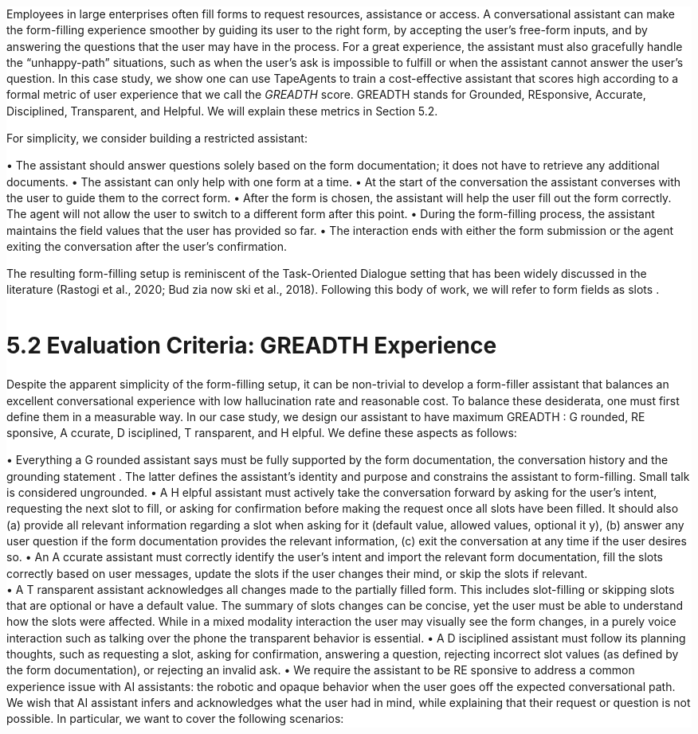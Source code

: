 Employees in large enterprises often fill forms to request resources, assistance or access. A conversational assistant can make the form-filling experience smoother by guiding its user to the right form, by accepting the user’s free-form inputs, and by answering the questions that the user may have in the process. For a great experience, the assistant must also gracefully handle the “unhappy-path” situations, such as when the user’s ask is impossible to fulfill or when the assistant cannot answer the user’s question. In this case study, we show one can use TapeAgents to train a cost-effective assistant that scores high according to a formal metric of user experience that we call the    $G R E A D T H$   score. GREADTH stands for Grounded, REsponsive, Accurate, Disciplined, Transparent, and Helpful. We will explain these metrics in Section 5.2.  

For simplicity, we consider building a restricted assistant:  

• The assistant should answer questions solely based on the form documentation; it does not have to retrieve any additional documents. • The assistant can only help with one form at a time. • At the start of the conversation the assistant converses with the user to guide them to the correct form. • After the form is chosen, the assistant will help the user fill out the form correctly. The agent will not allow the user to switch to a different form after this point. • During the form-filling process, the assistant maintains the field values that the user has provided so far. • The interaction ends with either the form submission or the agent exiting the conversation after the user’s confirmation.  

The resulting form-filling setup is reminiscent of the Task-Oriented Dialogue setting that has been widely discussed in the literature (Rastogi et al., 2020; Bud zia now ski et al., 2018). Following this body of work, we will refer to form fields as  slots .  

# 5.2 Evaluation Criteria: GREADTH Experience  

Despite the apparent simplicity of the form-filling setup, it can be non-trivial to develop a form-filler assistant that balances an excellent conversational experience with low hallucination rate and reasonable cost. To balance these desiderata, one must first define them in a measurable way. In our case study, we design our assistant to have maximum  GREADTH :  G rounded,  RE sponsive,  A ccurate,  D isciplined,  T ransparent, and  H elpful. We define these aspects as follows:  

• Everything a  G rounded assistant says must be fully supported by the form documentation, the conversation history and the  grounding statement . The latter defines the assistant’s identity and purpose and constrains the assistant to form-filling. Small talk is considered ungrounded. • A  H elpful assistant must actively take the conversation forward by asking for the user’s intent, requesting the next slot to fill, or asking for confirmation before making the request once all slots have been filled. It should also (a) provide all relevant information regarding a slot when asking for it (default value, allowed values, optional it y), (b) answer any user question if the form documentation provides the relevant information, (c) exit the conversation at any time if the user desires so. • An  A ccurate assistant must correctly identify the user’s intent and import the relevant form documentation, fill the slots correctly based on user messages, update the slots if the user changes their mind, or skip the slots if relevant.  
• A  T ransparent assistant acknowledges all changes made to the partially filled form. This includes slot-filling  or  skipping  slots that are optional or have a default value. The summary of slots changes can be concise, yet the user must be able to understand how the slots were affected. While in a mixed modality interaction the user may visually see the form changes, in a purely voice interaction such as talking over the phone the transparent behavior is essential. • A  D isciplined assistant must follow its planning thoughts, such as requesting a slot, asking for confirmation, answering a question, rejecting incorrect slot values (as defined by the form documentation), or rejecting an invalid ask. • We require the assistant to be  RE sponsive to address a common experience issue with AI assistants: the robotic and opaque behavior when the user goes off the expected conversational path. We wish that AI assistant infers and acknowledges what the user had in mind, while explaining that their request or question is not possible. In particular, we want to cover the following scenarios:  
